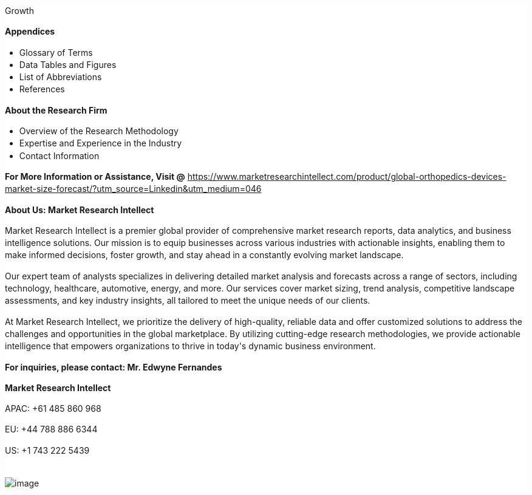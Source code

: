 Growth</li></ul><p><strong>Appendices</strong></p><ul><li>Glossary of Terms</li><li>Data Tables and Figures</li><li>List of Abbreviations</li><li>References</li></ul><p><strong>About the Research Firm</strong></p><ul><li>Overview of the Research Methodology</li><li>Expertise and Experience in the Industry</li><li>Contact Information</li></ul></div><div class="article-main__content" data-test-id="publishing-text-block"><p><span class="font-[700]"><strong>For More Information or Assistance, Visit @</strong>&nbsp;<a href="https://www.marketresearchintellect.com/product/global-orthopedics-devices-market-size-forecast/?utm_source=Linkedin&utm_medium=046">https://www.marketresearchintellect.com/product/global-orthopedics-devices-market-size-forecast/?utm_source=Linkedin&utm_medium=046</a></span></p><p><strong>About Us: Market Research Intellect</strong></p><p>Market Research Intellect is a premier global provider of comprehensive market research reports, data analytics, and business intelligence solutions. Our mission is to equip businesses across various industries with actionable insights, enabling them to make informed decisions, foster growth, and stay ahead in a constantly evolving market landscape.</p><p>Our expert team of analysts specializes in delivering detailed market analysis and forecasts across a range of sectors, including technology, healthcare, automotive, energy, and more. Our services cover market sizing, trend analysis, competitive landscape assessments, and key industry insights, all tailored to meet the unique needs of our clients.</p><p>At Market Research Intellect, we prioritize the delivery of high-quality, reliable data and offer customized solutions to address the challenges and opportunities in the global marketplace. By utilizing cutting-edge research methodologies, we provide actionable intelligence that empowers organizations to thrive in today's dynamic business environment.</p><p><strong>For inquiries, please contact: Mr. Edwyne Fernandes</strong></p><p><strong>Market Research Intellect</strong></p><p>APAC: +61 485 860 968</p><p>EU: +44 788 886 6344</p><p>US: +1 743 222 5439</p></div><div class="article-main__content" data-test-id="publishing-text-block">&nbsp;</div>
![image](https://github.com/user-attachments/assets/2cd3d286-f184-4be9-9059-908d9076391b)
